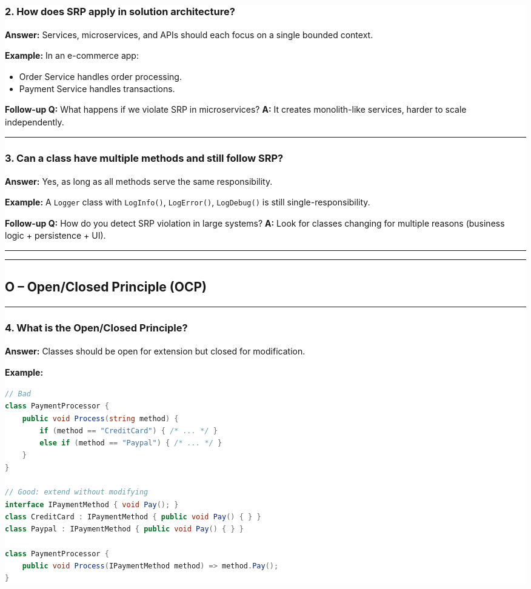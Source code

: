 ### 2. How does SRP apply in solution architecture?

**Answer:** Services, microservices, and APIs should each focus on a single bounded context.

**Example:** In an e-commerce app:

* Order Service handles order processing.
* Payment Service handles transactions.

**Follow-up Q:** What happens if we violate SRP in microservices?
**A:** It creates monolith-like services, harder to scale independently.

---

### 3. Can a class have multiple methods and still follow SRP?

**Answer:** Yes, as long as all methods serve the same responsibility.

**Example:**
A `Logger` class with `LogInfo()`, `LogError()`, `LogDebug()` is still single-responsibility.

**Follow-up Q:** How do you detect SRP violation in large systems?
**A:** Look for classes changing for multiple reasons (business logic + persistence + UI).

---

---

## **O – Open/Closed Principle (OCP)**

---

### 4. What is the Open/Closed Principle?

**Answer:** Classes should be open for extension but closed for modification.

**Example:**

```csharp
// Bad
class PaymentProcessor {
    public void Process(string method) {
        if (method == "CreditCard") { /* ... */ }
        else if (method == "Paypal") { /* ... */ }
    }
}

// Good: extend without modifying
interface IPaymentMethod { void Pay(); }
class CreditCard : IPaymentMethod { public void Pay() { } }
class Paypal : IPaymentMethod { public void Pay() { } }

class PaymentProcessor {
    public void Process(IPaymentMethod method) => method.Pay();
}
```

